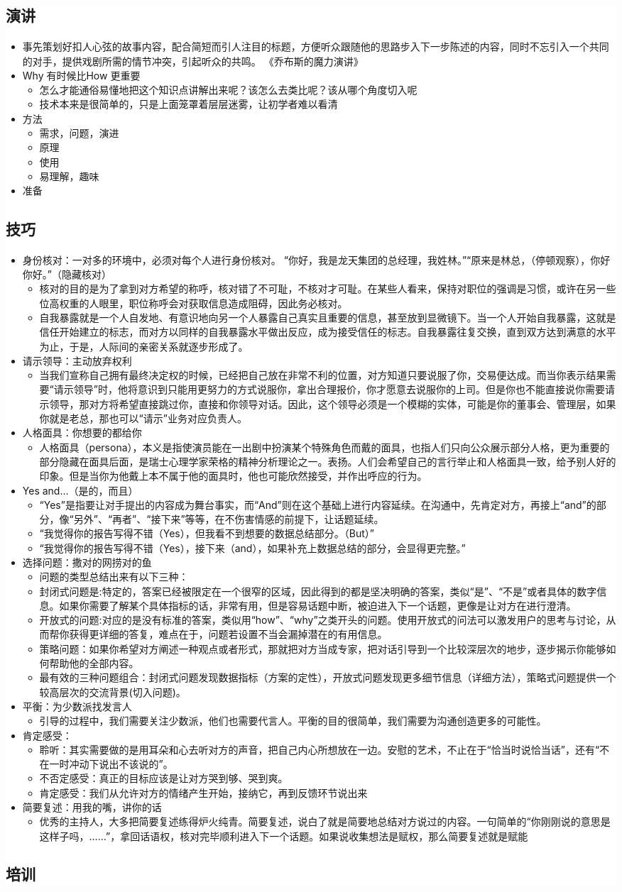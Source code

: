 ## 演讲

* 事先策划好扣人心弦的故事内容，配合简短而引人注目的标题，方便听众跟随他的思路步入下一步陈述的内容，同时不忘引入一个共同的对手，提供戏剧所需的情节冲突，引起听众的共鸣。 《乔布斯的魔力演讲》
* Why 有时候比How 更重要
  - 怎么才能通俗易懂地把这个知识点讲解出来呢？该怎么去类比呢？该从哪个角度切入呢
  - 技术本来是很简单的，只是上面笼罩着层层迷雾，让初学者难以看清
* 方法
  - 需求，问题，演进
  - 原理
  - 使用
  - 易理解，趣味
* 准备

## 技巧

* 身份核对：一对多的环境中，必须对每个人进行身份核对。 “你好，我是龙天集团的总经理，我姓林。”“原来是林总，（停顿观察），你好你好。”（隐藏核对）
  - 核对的目的是为了拿到对方希望的称呼，核对错了不可耻，不核对才可耻。在某些人看来，保持对职位的强调是习惯，或许在另一些位高权重的人眼里，职位称呼会对获取信息造成阻碍，因此务必核对。
  - 自我暴露就是一个人自发地、有意识地向另一个人暴露自己真实且重要的信息，甚至放到显微镜下。当一个人开始自我暴露，这就是信任开始建立的标志，而对方以同样的自我暴露水平做出反应，成为接受信任的标志。自我暴露往复交换，直到双方达到满意的水平为止，于是，人际间的亲密关系就逐步形成了。
* 请示领导：主动放弃权利
  - 当我们宣称自己拥有最终决定权的时候，已经把自己放在非常不利的位置，对方知道只要说服了你，交易便达成。而当你表示结果需要“请示领导”时，他将意识到只能用更努力的方式说服你，拿出合理报价，你才愿意去说服你的上司。但是你也不能直接说你需要请示领导，那对方将希望直接跳过你，直接和你领导对话。因此，这个领导必须是一个模糊的实体，可能是你的董事会、管理层，如果你就是老总，那也可以“请示”业务对应负责人。
* 人格面具：你想要的都给你
  - 人格面具（persona），本义是指使演员能在一出剧中扮演某个特殊角色而戴的面具，也指人们只向公众展示部分人格，更为重要的部分隐藏在面具后面，是瑞士心理学家荣格的精神分析理论之一。表扬。人们会希望自己的言行举止和人格面具一致，给予别人好的印象。但是当你为他戴上本不属于他的面具时，他也可能欣然接受，并作出呼应的行为。
* Yes and…（是的，而且）
  - “Yes”是指要让对手提出的内容成为舞台事实，而“And”则在这个基础上进行内容延续。在沟通中，先肯定对方，再接上“and”的部分，像“另外”、“再者”、“接下来”等等，在不伤害情感的前提下，让话题延续。
  - “我觉得你的报告写得不错（Yes），但我看不到想要的数据总结部分。（But）”
  - “我觉得你的报告写得不错（Yes），接下来（and），如果补充上数据总结的部分，会显得更完整。”
* 选择问题：撒对的网捞对的鱼
  - 问题的类型总结出来有以下三种：
  - 封闭式问题是:特定的，答案已经被限定在一个很窄的区域，因此得到的都是坚决明确的答案，类似“是”、“不是”或者具体的数字信息。如果你需要了解某个具体指标的话，非常有用，但是容易话题中断，被迫进入下一个话题，更像是让对方在进行澄清。
  - 开放式的问题:对应的是没有标准的答案，类似用“how”、“why”之类开头的问题。使用开放式的问法可以激发用户的思考与讨论，从而帮你获得更详细的答复，难点在于，问题若设置不当会漏掉潜在的有用信息。
  - 策略问题：如果你希望对方阐述一种观点或者形式，那就把对方当成专家，把对话引导到一个比较深层次的地步，逐步揭示你能够如何帮助他的全部内容。
  - 最有效的三种问题组合：封闭式问题发现数据指标（方案的定性），开放式问题发现更多细节信息（详细方法），策略式问题提供一个较高层次的交流背景(切入问题)。
* 平衡：为少数派找发言人
  - 引导的过程中，我们需要关注少数派，他们也需要代言人。平衡的目的很简单，我们需要为沟通创造更多的可能性。
* 肯定感受：
  - 聆听：其实需要做的是用耳朵和心去听对方的声音，把自己内心所想放在一边。安慰的艺术，不止在于“恰当时说恰当话”，还有“不在一时冲动下说出不该说的”。
  - 不否定感受：真正的目标应该是让对方哭到够、哭到爽。
  - 肯定感受：我们从允许对方的情绪产生开始，接纳它，再到反馈环节说出来
* 简要复述：用我的嘴，讲你的话
  - 优秀的主持人，大多把简要复述练得炉火纯青。简要复述，说白了就是简要地总结对方说过的内容。一句简单的“你刚刚说的意思是这样子吗，……”，拿回话语权，核对完毕顺利进入下一个话题。如果说收集想法是赋权，那么简要复述就是赋能

## 培训

